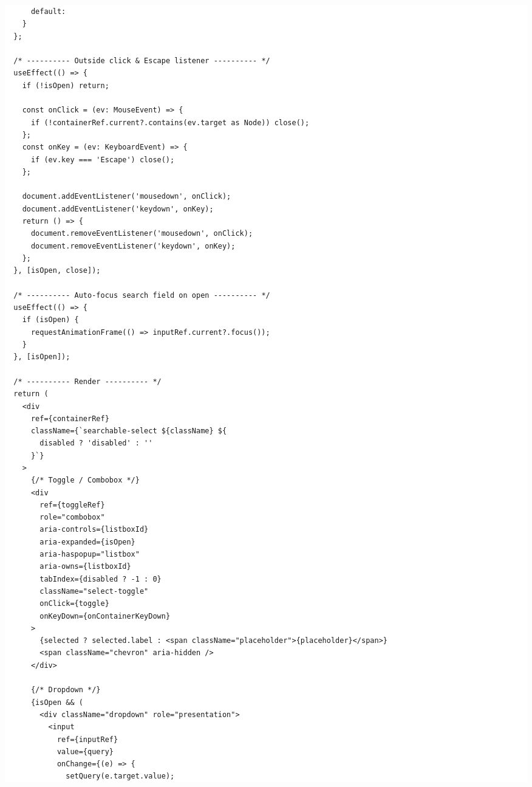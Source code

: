 ```tsx
      default:
    }
  };

  /* ---------- Outside click & Escape listener ---------- */
  useEffect(() => {
    if (!isOpen) return;

    const onClick = (ev: MouseEvent) => {
      if (!containerRef.current?.contains(ev.target as Node)) close();
    };
    const onKey = (ev: KeyboardEvent) => {
      if (ev.key === 'Escape') close();
    };

    document.addEventListener('mousedown', onClick);
    document.addEventListener('keydown', onKey);
    return () => {
      document.removeEventListener('mousedown', onClick);
      document.removeEventListener('keydown', onKey);
    };
  }, [isOpen, close]);

  /* ---------- Auto-focus search field on open ---------- */
  useEffect(() => {
    if (isOpen) {
      requestAnimationFrame(() => inputRef.current?.focus());
    }
  }, [isOpen]);

  /* ---------- Render ---------- */
  return (
    <div
      ref={containerRef}
      className={`searchable-select ${className} ${
        disabled ? 'disabled' : ''
      }`}
    >
      {/* Toggle / Combobox */}
      <div
        ref={toggleRef}
        role="combobox"
        aria-controls={listboxId}
        aria-expanded={isOpen}
        aria-haspopup="listbox"
        aria-owns={listboxId}
        tabIndex={disabled ? -1 : 0}
        className="select-toggle"
        onClick={toggle}
        onKeyDown={onContainerKeyDown}
      >
        {selected ? selected.label : <span className="placeholder">{placeholder}</span>}
        <span className="chevron" aria-hidden />
      </div>

      {/* Dropdown */}
      {isOpen && (
        <div className="dropdown" role="presentation">
          <input
            ref={inputRef}
            value={query}
            onChange={(e) => {
              setQuery(e.target.value);
```